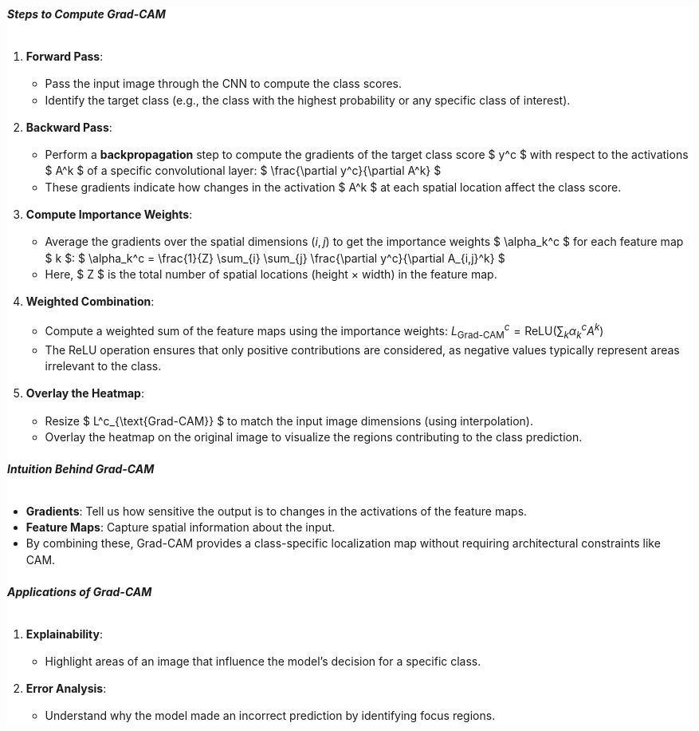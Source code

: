 ###### **Steps to Compute Grad-CAM**

1. **Forward Pass**:
    - Pass the input image through the CNN to compute the class scores.
    - Identify the target class (e.g., the class with the highest probability or any specific class of interest).

2. **Backward Pass**:
    - Perform a **backpropagation** step to compute the gradients of the target class score $ y^c $ with respect to the
      activations $ A^k $ of a specific convolutional layer:
      $
      \frac{\partial y^c}{\partial A^k}
      $
    - These gradients indicate how changes in the activation $ A^k $ at each spatial location affect the class score.

3. **Compute Importance Weights**:
    - Average the gradients over the spatial dimensions $(i, j$) to get the importance weights $ \alpha_k^c $ for each
      feature map $ k $:
      $
      \alpha_k^c = \frac{1}{Z} \sum_{i} \sum_{j} \frac{\partial y^c}{\partial A_{i,j}^k}
      $
    - Here, $ Z $ is the total number of spatial locations (height × width) in the feature map.

4. **Weighted Combination**:
    - Compute a weighted sum of the feature maps using the importance weights:
      $L^c_{\text{Grad-CAM}} = \text{ReLU}\left(\sum_k \alpha_k^c A^k\right)$
    - The ReLU operation ensures that only positive contributions are considered, as negative values typically represent
      areas irrelevant to the class.

5. **Overlay the Heatmap**:
    - Resize $ L^c_{\text{Grad-CAM}} $ to match the input image dimensions (using interpolation).
    - Overlay the heatmap on the original image to visualize the regions contributing to the class prediction.

###### **Intuition Behind Grad-CAM**

- **Gradients**: Tell us how sensitive the output is to changes in the activations of the feature maps.
- **Feature Maps**: Capture spatial information about the input.
- By combining these, Grad-CAM provides a class-specific localization map without requiring architectural constraints
  like CAM.

###### **Applications of Grad-CAM**

1. **Explainability**:
    - Highlight areas of an image that influence the model’s decision for a specific class.

2. **Error Analysis**:
    - Understand why the model made an incorrect prediction by identifying focus regions.
